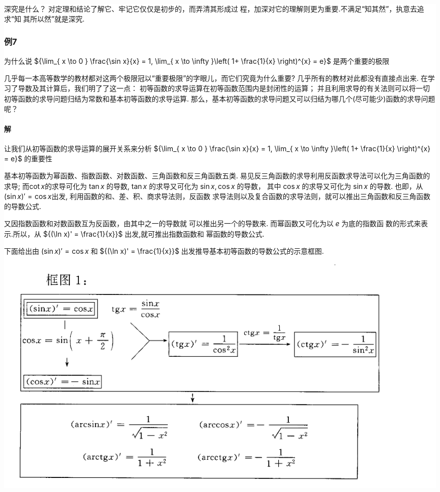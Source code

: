 深究是什么？
对定理和结论了解它、牢记它仅仅是初步的，而弄清其形成过
程，加深对它的理解则更为重要.不满足“知其然”，执意去追求“知
其所以然”就是深究.

### 例7

为什么说 ${\lim_{ x \to 0 } \frac{\sin x}{x} = 1, \lim_{ x \to \infty }\left( 1+ \frac{1}{x} \right)^{x} = e}$ 是两个重要的极限

几乎每一本高等数学的教材都对这两个极限冠以“重要极限”的字眼儿，而它们究竟为什么重要?
几乎所有的教材对此都没有直接点出来.
在学习了导数及其计算后，我们明了了这一点：
初等函数的求导运算在初等函数范围内是封闭性的运算；
并且利用求导的有关法则可以将一切初等函数的求导问题归结为常数和基本初等函数的求导运算.
那么，基本初等函数的求导问题又可以归结为哪几个(尽可能少)函数的求导问题呢？

#### 解

让我们从初等函数的求导运算的展开关系来分析
${\lim_{ x \to 0 } \frac{\sin x}{x} = 1, \lim_{ x \to \infty }\left( 1+ \frac{1}{x} \right)^{x} = e}$
的重要性

基本初等函数为幂函数、指数函数、对数函数、三角函数和反三角函数五类.
易见反三角函数的求导利用反函数求导法可以化为三角函数的求导;
而$\cot x$的求导可化为 ${\tan x}$ 的导数,
${\tan x}$ 的求导又可化为 ${\sin x, \cos x}$ 的导数，
其中 ${\cos x}$ 的求导又可化为 ${\sin x}$ 的导数.
也即，从${(\sin x)'=\cos x}$出发, 利用函数的和、差、积、商求导法则，反函数
求导法则以及复合函数的求导法则，就可以推出三角函数和反三角函数的导数公式.

又因指数函数和对数函数互为反函数，由其中之一的导数就
可以推出另一个的导数来. 而幂函数又可化为以 ${e}$ 为底的指数函
数的形式来表示.所以，从 ${(\ln x)' = \frac{1}{x}}$ 出发,就可推出指数函数和
幂函数的导数公式.

下面给出由 ${(\sin x)' = \cos x}$ 和 ${(\ln x)' = \frac{1}{x}}$ 出发推导基本初等函数的导数公式的示意框图. 

![](attachments/基本初等函数的导数公式1.png)
